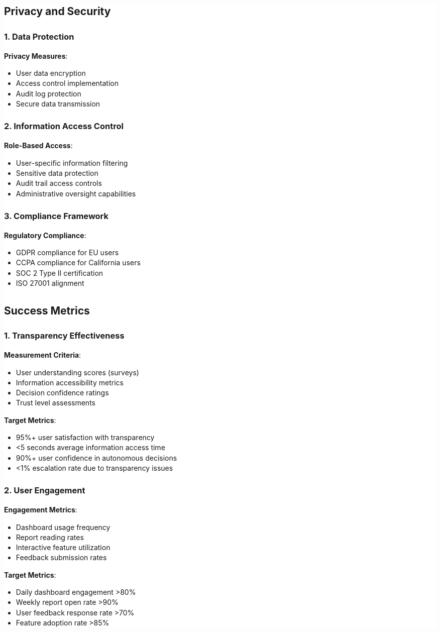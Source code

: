 ## Privacy and Security

### 1. Data Protection
**Privacy Measures**:
- User data encryption
- Access control implementation
- Audit log protection
- Secure data transmission

### 2. Information Access Control
**Role-Based Access**:
- User-specific information filtering
- Sensitive data protection
- Audit trail access controls
- Administrative oversight capabilities

### 3. Compliance Framework
**Regulatory Compliance**:
- GDPR compliance for EU users
- CCPA compliance for California users
- SOC 2 Type II certification
- ISO 27001 alignment

## Success Metrics

### 1. Transparency Effectiveness
**Measurement Criteria**:
- User understanding scores (surveys)
- Information accessibility metrics
- Decision confidence ratings
- Trust level assessments

**Target Metrics**:
- 95%+ user satisfaction with transparency
- <5 seconds average information access time
- 90%+ user confidence in autonomous decisions
- <1% escalation rate due to transparency issues

### 2. User Engagement
**Engagement Metrics**:
- Dashboard usage frequency
- Report reading rates
- Interactive feature utilization
- Feedback submission rates

**Target Metrics**:
- Daily dashboard engagement >80%
- Weekly report open rate >90%
- User feedback response rate >70%
- Feature adoption rate >85%
